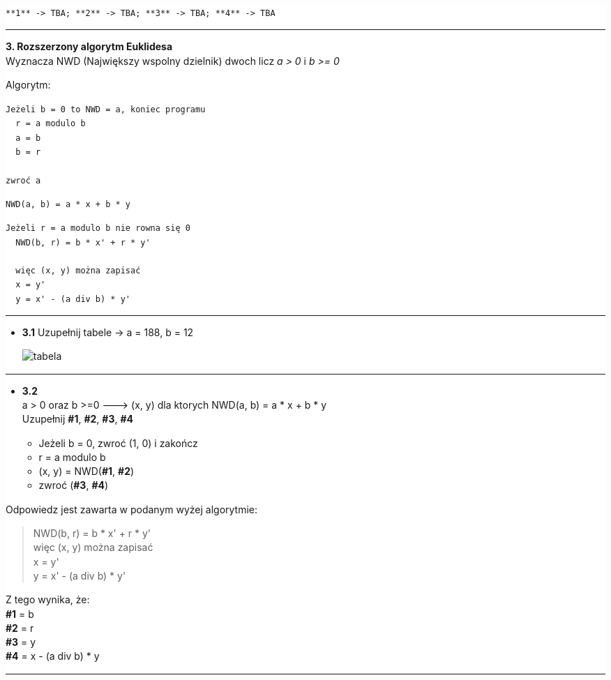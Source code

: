     **1** -> TBA; **2** -> TBA; **3** -> TBA; **4** -> TBA

---

**3. Rozszerzony algorytm Euklidesa**  
  Wyznacza NWD (Największy wspolny dzielnik) dwoch licz *a > 0* i *b >= 0*  

  Algorytm:
  ```
  Jeżeli b = 0 to NWD = a, koniec programu
    r = a modulo b
    a = b
    b = r
  
  zwroć a
  ```
  `NWD(a, b) = a * x + b * y`

  ```
  Jeżeli r = a modulo b nie rowna się 0
    NWD(b, r) = b * x' + r * y'

    więc (x, y) można zapisać
    x = y'
    y = x' - (a div b) * y'
  ```

---

  * **3.1**
    Uzupełnij tabele -> a = 188, b = 12

    ![tabela](https://user-images.githubusercontent.com/32012952/37783708-72f1a362-2df6-11e8-87ca-5a412f8a564a.png)

---

  * **3.2**  
    a > 0 oraz b >=0 ---> (x, y) dla ktorych NWD(a, b) = a * x + b * y  
    Uzupełnij **#1**, **#2**, **#3**, **#4**  

    - Jeżeli b = 0, zwroć (1, 0) i zakończ
    - r = a modulo b
    - (x, y) = NWD(**#1**, **#2**)
    - zwroć (**#3**, **#4**)

  Odpowiedz jest zawarta w podanym wyżej algorytmie:
  > NWD(b, r) = b * x' + r * y'  
  > więc (x, y) można zapisać  
  > x = y'  
  > y = x' - (a div b) * y'  
  
  Z tego wynika, że:  
    **#1** = b  
    **#2** = r  
    **#3** = y  
    **#4** = x - (a div b) * y  

---